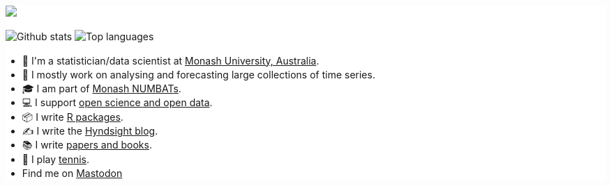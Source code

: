 <img src="https://raw.githubusercontent.com/robjhyndman/robjhyndman/master/blackboard_timeseries.jpg" align="center;" width="100%">

![Github stats](https://github-readme-stats.vercel.app/api?username=robjhyndman)
![Top languages](https://github-readme-stats.vercel.app/api/top-langs/?username=robjhyndman&hide=html,jupyter%20notebook,JavaScript,PostScript,SCSS,Less&layout=compact&langs_count=10)

- 🧑 I'm a statistician/data scientist at [Monash University, Australia](http://monash.edu).
- 🔭 I mostly work on analysing and forecasting large collections of time series.
- 🎓 I am part of [Monash NUMBATs](https://numbat.space/).
- 💻 I support [open science and open data](https://ropensci.org/).
- 📦 I write [R packages](https://robjhyndman.com/software/).
- ✍ I write the [Hyndsight blog](https://robjhyndman.com/hyndsight/).
- 📚 I write [papers and books](https://robjhyndman.com/publications/).
- 🎾 I play [tennis](http://hprtc.org.au/).
- Find me on <a rel = "me" href="https://aus.social/@robjhyndman">Mastodon</a>
